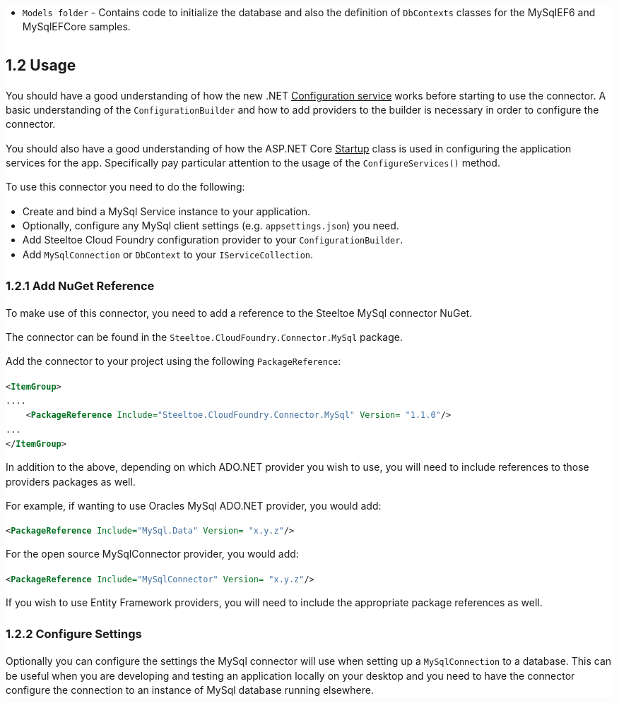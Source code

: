 * `Models folder` - Contains code to initialize the database and also the definition of `DbContexts` classes for the MySqlEF6 and MySqlEFCore samples.

## 1.2 Usage

You should have a good understanding of how the new .NET [Configuration service](https://docs.microsoft.com/en-us/aspnet/core/fundamentals/configuration) works before starting to use the connector. A basic understanding of the `ConfigurationBuilder` and how to add providers to the builder is necessary in order to configure the connector.

You should also have a good understanding of how the ASP.NET Core [Startup](https://docs.microsoft.com/en-us/aspnet/core/fundamentals/startup) class is used in configuring the application services for the app. Specifically pay particular attention to the usage of the `ConfigureServices()` method.

To use this connector you need to do the following:

* Create and bind a MySql Service instance to your application.
* Optionally, configure any MySql client settings (e.g. `appsettings.json`) you need.
* Add Steeltoe Cloud Foundry configuration provider to your `ConfigurationBuilder`.
* Add `MySqlConnection` or `DbContext` to your `IServiceCollection`.

### 1.2.1 Add NuGet Reference

To make use of this connector, you need to add a reference to the Steeltoe MySql connector NuGet.

The connector can be found in the `Steeltoe.CloudFoundry.Connector.MySql` package.

Add the connector to your project using the following `PackageReference`:

```xml
<ItemGroup>
....
    <PackageReference Include="Steeltoe.CloudFoundry.Connector.MySql" Version= "1.1.0"/>
...
</ItemGroup>
```

In addition to the above, depending on which ADO.NET provider you wish to use, you will need to include references to those providers packages as well.

For example, if wanting to use Oracles MySql ADO.NET provider, you would add:

```xml
<PackageReference Include="MySql.Data" Version= "x.y.z"/>
```

For the open source MySqlConnector provider, you would add:

```xml
<PackageReference Include="MySqlConnector" Version= "x.y.z"/>
```

If you wish to use Entity Framework providers, you will need to include the appropriate package references as well.

### 1.2.2 Configure Settings

Optionally you can configure the settings the MySql connector will use when setting up a `MySqlConnection` to a database. This can be useful when you are developing and testing an application locally on your desktop and you need to have the connector configure the connection to an instance of MySql database running elsewhere.
